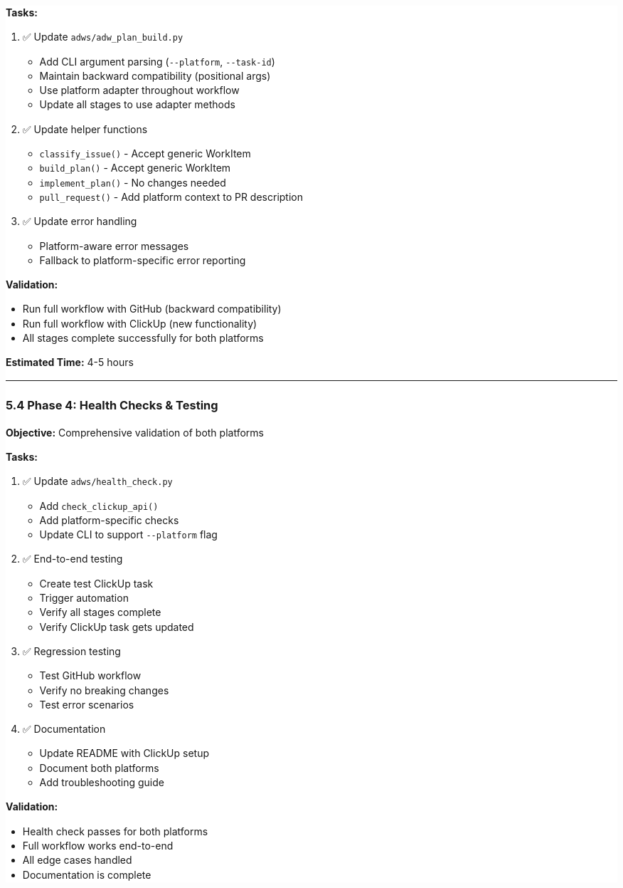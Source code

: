 **Tasks:**
1. ✅ Update `adws/adw_plan_build.py`
   - Add CLI argument parsing (`--platform`, `--task-id`)
   - Maintain backward compatibility (positional args)
   - Use platform adapter throughout workflow
   - Update all stages to use adapter methods

2. ✅ Update helper functions
   - `classify_issue()` - Accept generic WorkItem
   - `build_plan()` - Accept generic WorkItem
   - `implement_plan()` - No changes needed
   - `pull_request()` - Add platform context to PR description

3. ✅ Update error handling
   - Platform-aware error messages
   - Fallback to platform-specific error reporting

**Validation:**
- Run full workflow with GitHub (backward compatibility)
- Run full workflow with ClickUp (new functionality)
- All stages complete successfully for both platforms

**Estimated Time:** 4-5 hours

---

### 5.4 Phase 4: Health Checks & Testing

**Objective:** Comprehensive validation of both platforms

**Tasks:**
1. ✅ Update `adws/health_check.py`
   - Add `check_clickup_api()`
   - Add platform-specific checks
   - Update CLI to support `--platform` flag

2. ✅ End-to-end testing
   - Create test ClickUp task
   - Trigger automation
   - Verify all stages complete
   - Verify ClickUp task gets updated

3. ✅ Regression testing
   - Test GitHub workflow
   - Verify no breaking changes
   - Test error scenarios

4. ✅ Documentation
   - Update README with ClickUp setup
   - Document both platforms
   - Add troubleshooting guide

**Validation:**
- Health check passes for both platforms
- Full workflow works end-to-end
- All edge cases handled
- Documentation is complete
